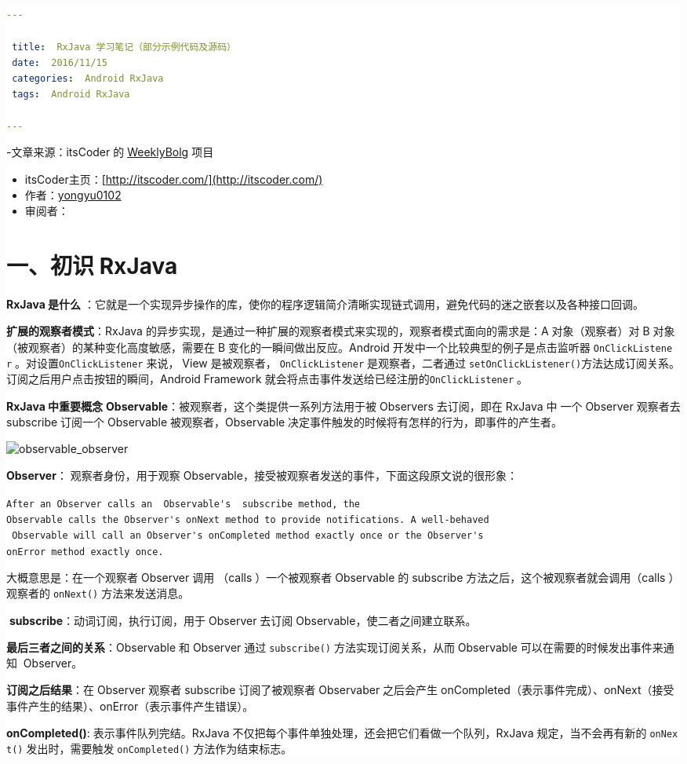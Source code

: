 ```yaml
---

 title:  RxJava 学习笔记（部分示例代码及源码）
 date:  2016/11/15
 categories:  Android RxJava
 tags:  Android RxJava

---
```


-文章来源：itsCoder 的 [WeeklyBolg](https://github.com/itsCoder/weeklyblog) 项目

- itsCoder主页：[http://itscoder.com/](http://itscoder.com/)
- 作者：[yongyu0102](https://github.com/yongyu0102)
- 审阅者：[]()

# 一、初识 RxJava 

**RxJava 是什么** ：它就是一个实现异步操作的库，使你的程序逻辑简介清晰实现链式调用，避免代码的迷之嵌套以及各种接口回调。

**扩展的观察者模式**：RxJava 的异步实现，是通过一种扩展的观察者模式来实现的，观察者模式面向的需求是：A 对象（观察者）对 B 对象（被观察者）的某种变化高度敏感，需要在 B 变化的一瞬间做出反应。Android 开发中一个比较典型的例子是点击监听器 `OnClickListener` 。对设置`OnClickListener` 来说， View 是被观察者， `OnClickListener` 是观察者，二者通过 `setOnClickListener()`方法达成订阅关系。订阅之后用户点击按钮的瞬间，Android Framework 就会将点击事件发送给已经注册的`OnClickListener` 。

**RxJava 中重要概念**
**Observable**：被观察者，这个类提供一系列方法用于被 Observers 去订阅，即在 RxJava 中 一个 Observer  观察者去 subscribe 订阅一个 Observable 被观察者，Observable 决定事件触发的时候将有怎样的行为，即事件的产生者。


![observable_observer](image\observable_observer.png)

**Observer**： 观察者身份，用于观察 Observable，接受被观察者发送的事件，下面这段原文说的很形象：

```
After an Observer calls an  Observable's  subscribe method, the
Observable calls the Observer's onNext method to provide notifications. A well-behaved
 Observable will call an Observer's onCompleted method exactly once or the Observer's
onError method exactly once.
```

大概意思是：在一个观察者 Observer 调用 （calls ）一个被观察者 Observable  的 subscribe 方法之后，这个被观察者就会调用（calls ）观察者的 `onNext()` 方法来发送消息。

 **subscribe**：动词订阅，执行订阅，用于 Observer 去订阅 Observable，使二者之间建立联系。

**最后三者之间的关系**：Observable 和 Observer 通过 `subscribe()` 方法实现订阅关系，从而 Observable 可以在需要的时候发出事件来通知  Observer。

**订阅之后结果**：在 Observer  观察者 subscribe 订阅了被观察者 Observaber 之后会产生 onCompleted（表示事件完成）、onNext（接受事件产生的结果）、onError（表示事件产生错误）。

**onCompleted()**: 表示事件队列完结。RxJava 不仅把每个事件单独处理，还会把它们看做一个队列，RxJava 规定，当不会再有新的 `onNext()` 发出时，需要触发 `onCompleted()` 方法作为结束标志。
